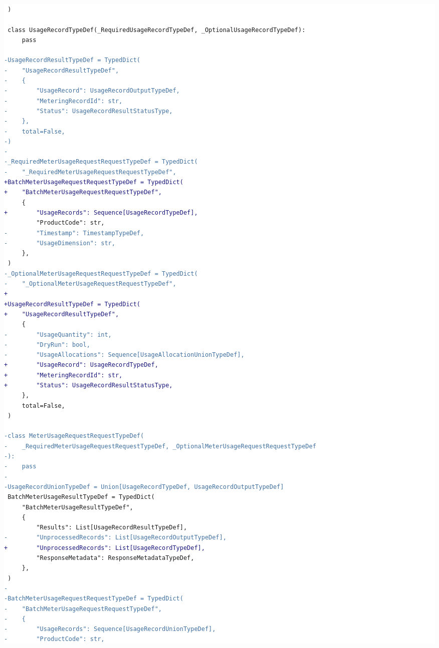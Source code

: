 ```diff
 )
 
 class UsageRecordTypeDef(_RequiredUsageRecordTypeDef, _OptionalUsageRecordTypeDef):
     pass
 
-UsageRecordResultTypeDef = TypedDict(
-    "UsageRecordResultTypeDef",
-    {
-        "UsageRecord": UsageRecordOutputTypeDef,
-        "MeteringRecordId": str,
-        "Status": UsageRecordResultStatusType,
-    },
-    total=False,
-)
-
-_RequiredMeterUsageRequestRequestTypeDef = TypedDict(
-    "_RequiredMeterUsageRequestRequestTypeDef",
+BatchMeterUsageRequestRequestTypeDef = TypedDict(
+    "BatchMeterUsageRequestRequestTypeDef",
     {
+        "UsageRecords": Sequence[UsageRecordTypeDef],
         "ProductCode": str,
-        "Timestamp": TimestampTypeDef,
-        "UsageDimension": str,
     },
 )
-_OptionalMeterUsageRequestRequestTypeDef = TypedDict(
-    "_OptionalMeterUsageRequestRequestTypeDef",
+
+UsageRecordResultTypeDef = TypedDict(
+    "UsageRecordResultTypeDef",
     {
-        "UsageQuantity": int,
-        "DryRun": bool,
-        "UsageAllocations": Sequence[UsageAllocationUnionTypeDef],
+        "UsageRecord": UsageRecordTypeDef,
+        "MeteringRecordId": str,
+        "Status": UsageRecordResultStatusType,
     },
     total=False,
 )
 
-class MeterUsageRequestRequestTypeDef(
-    _RequiredMeterUsageRequestRequestTypeDef, _OptionalMeterUsageRequestRequestTypeDef
-):
-    pass
-
-UsageRecordUnionTypeDef = Union[UsageRecordTypeDef, UsageRecordOutputTypeDef]
 BatchMeterUsageResultTypeDef = TypedDict(
     "BatchMeterUsageResultTypeDef",
     {
         "Results": List[UsageRecordResultTypeDef],
-        "UnprocessedRecords": List[UsageRecordOutputTypeDef],
+        "UnprocessedRecords": List[UsageRecordTypeDef],
         "ResponseMetadata": ResponseMetadataTypeDef,
     },
 )
-
-BatchMeterUsageRequestRequestTypeDef = TypedDict(
-    "BatchMeterUsageRequestRequestTypeDef",
-    {
-        "UsageRecords": Sequence[UsageRecordUnionTypeDef],
-        "ProductCode": str,
```